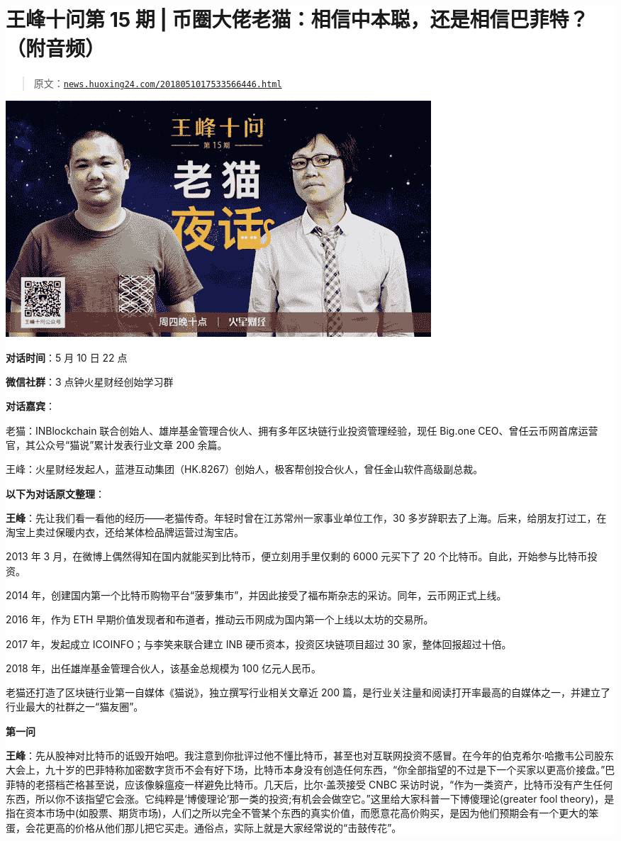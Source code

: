 # 王峰十问第 15 期 | 币圈大佬老猫：相信中本聪，还是相信巴菲特？（附音频）

> 原文：[`news.huoxing24.com/2018051017533566446.html`](https://news.huoxing24.com/2018051017533566446.html)

![老猫宣传图 _ 副本.jpg](img/393fe7c2425419ef886b17caac6b791f.jpg)

**对话时间**：5 月 10 日 22 点

**微信社群**：3 点钟火星财经创始学习群

**对话嘉宾**：

老猫：INBlockchain 联合创始人、雄岸基金管理合伙人、拥有多年区块链行业投资管理经验，现任 Big.one CEO、曾任云币网首席运营官，其公众号“猫说”累计发表行业文章 200 余篇。

王峰：火星财经发起人，蓝港互动集团（HK.8267）创始人，极客帮创投合伙人，曾任金山软件高级副总裁。 

**以下为对话原文整理**：

**王峰**：先让我们看一看他的经历——老猫传奇。年轻时曾在江苏常州一家事业单位工作，30 多岁辞职去了上海。后来，给朋友打过工，在淘宝上卖过保暖内衣，还给某体检品牌运营过淘宝店。

2013 年 3 月，在微博上偶然得知在国内就能买到比特币，便立刻用手里仅剩的 6000 元买下了 20 个比特币。自此，开始参与比特币投资。

2014 年，创建国内第一个比特币购物平台“菠萝集市”，并因此接受了福布斯杂志的采访。同年，云币网正式上线。

2016 年，作为 ETH 早期价值发现者和布道者，推动云币网成为国内第一个上线以太坊的交易所。

2017 年，发起成立 ICOINFO；与李笑来联合建立 INB 硬币资本，投资区块链项目超过 30 家，整体回报超过十倍。

2018 年，出任雄岸基金管理合伙人，该基金总规模为 100 亿元人民币。

老猫还打造了区块链行业第一自媒体《猫说》，独立撰写行业相关文章近 200 篇，是行业关注量和阅读打开率最高的自媒体之一，并建立了行业最大的社群之一“猫友圈”。

**第一问**

**王峰**：先从股神对比特币的诋毁开始吧。我注意到你批评过他不懂比特币，甚至也对互联网投资不感冒。在今年的伯克希尔·哈撒韦公司股东大会上，九十岁的巴菲特称加密数字货币不会有好下场，比特币本身没有创造任何东西，“你全部指望的不过是下一个买家以更高价接盘。”巴菲特的老搭档芒格甚至说，应该像躲瘟疫一样避免比特币。几天后，比尔·盖茨接受 CNBC 采访时说，“作为一类资产，比特币没有产生任何东西，所以你不该指望它会涨。它纯粹是‘博傻理论’那一类的投资;有机会会做空它。”这里给大家科普一下博傻理论(greater fool theory)，是指在资本市场中(如股票、期货市场)，人们之所以完全不管某个东西的真实价值，而愿意花高价购买，是因为他们预期会有一个更大的笨蛋，会花更高的价格从他们那儿把它买走。通俗点，实际上就是大家经常说的“击鼓传花”。
